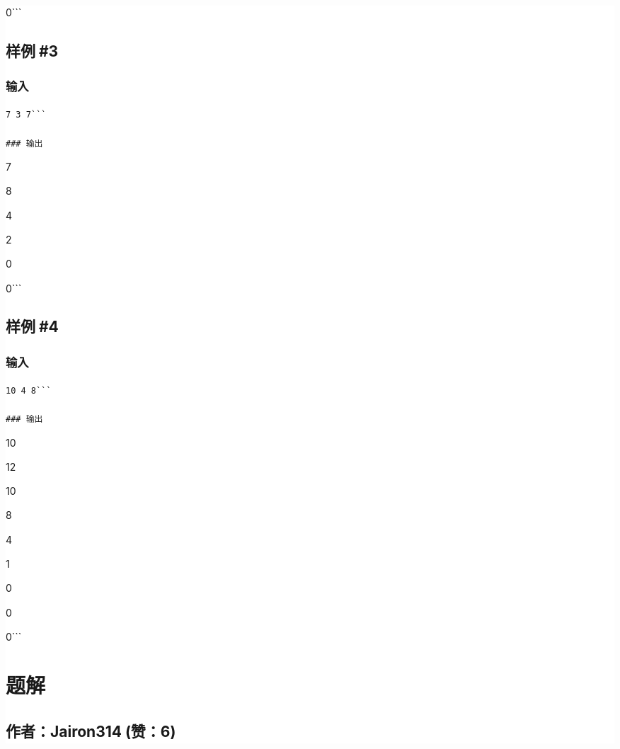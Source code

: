 0```

## 样例 #3

### 输入

```
7 3 7```

### 输出

```
7

8

4

2

0

0```

## 样例 #4

### 输入

```
10 4 8```

### 输出

```
10

12

10

8

4

1

0

0

0```

# 题解

## 作者：Jairon314 (赞：6)

